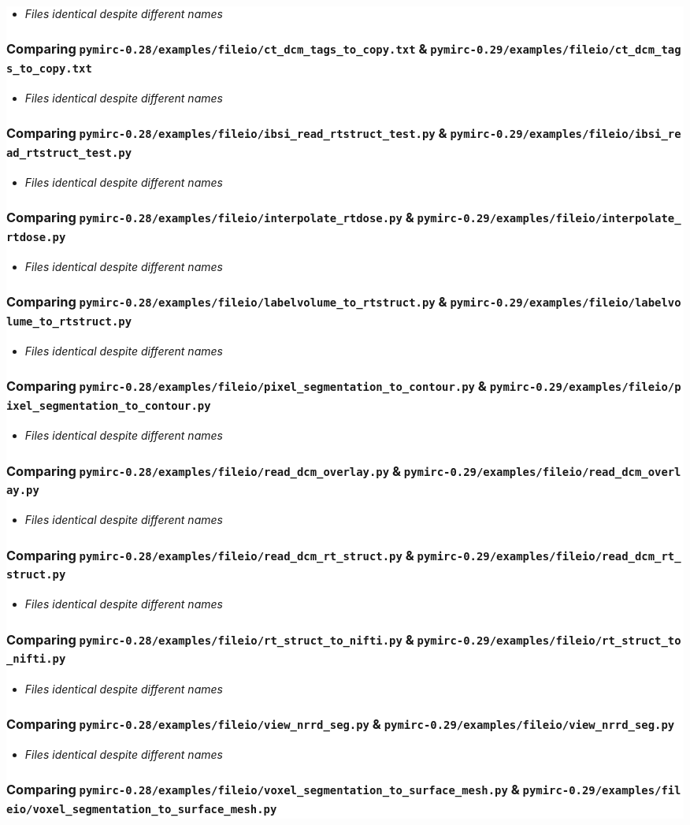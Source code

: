  * *Files identical despite different names*

### Comparing `pymirc-0.28/examples/fileio/ct_dcm_tags_to_copy.txt` & `pymirc-0.29/examples/fileio/ct_dcm_tags_to_copy.txt`

 * *Files identical despite different names*

### Comparing `pymirc-0.28/examples/fileio/ibsi_read_rtstruct_test.py` & `pymirc-0.29/examples/fileio/ibsi_read_rtstruct_test.py`

 * *Files identical despite different names*

### Comparing `pymirc-0.28/examples/fileio/interpolate_rtdose.py` & `pymirc-0.29/examples/fileio/interpolate_rtdose.py`

 * *Files identical despite different names*

### Comparing `pymirc-0.28/examples/fileio/labelvolume_to_rtstruct.py` & `pymirc-0.29/examples/fileio/labelvolume_to_rtstruct.py`

 * *Files identical despite different names*

### Comparing `pymirc-0.28/examples/fileio/pixel_segmentation_to_contour.py` & `pymirc-0.29/examples/fileio/pixel_segmentation_to_contour.py`

 * *Files identical despite different names*

### Comparing `pymirc-0.28/examples/fileio/read_dcm_overlay.py` & `pymirc-0.29/examples/fileio/read_dcm_overlay.py`

 * *Files identical despite different names*

### Comparing `pymirc-0.28/examples/fileio/read_dcm_rt_struct.py` & `pymirc-0.29/examples/fileio/read_dcm_rt_struct.py`

 * *Files identical despite different names*

### Comparing `pymirc-0.28/examples/fileio/rt_struct_to_nifti.py` & `pymirc-0.29/examples/fileio/rt_struct_to_nifti.py`

 * *Files identical despite different names*

### Comparing `pymirc-0.28/examples/fileio/view_nrrd_seg.py` & `pymirc-0.29/examples/fileio/view_nrrd_seg.py`

 * *Files identical despite different names*

### Comparing `pymirc-0.28/examples/fileio/voxel_segmentation_to_surface_mesh.py` & `pymirc-0.29/examples/fileio/voxel_segmentation_to_surface_mesh.py`
